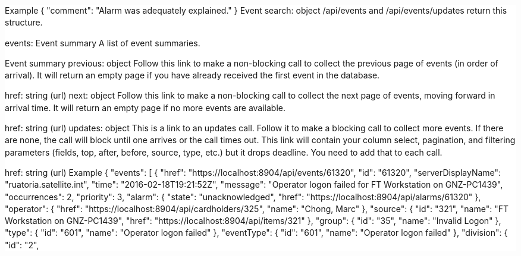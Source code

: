 Example
{
  "comment": "Alarm was adequately explained."
}
Event search: object
/api/events and /api/events/updates return this structure.

events:  Event summary 
A list of event summaries.

Event summary
previous: object
Follow this link to make a non-blocking call to collect the previous page of events (in order of arrival). It will return an empty page if you have already received the first event in the database.

href: string (url)
next: object
Follow this link to make a non-blocking call to collect the next page of events, moving forward in arrival time. It will return an empty page if no more events are available.

href: string (url)
updates: object
This is a link to an updates call. Follow it to make a blocking call to collect more events. If there are none, the call will block until one arrives or the call times out. This link will contain your column select, pagination, and filtering parameters (fields, top, after, before, source, type, etc.) but it drops deadline. You need to add that to each call.

href: string (url)
Example
{
  "events": [
    {
      "href": "https://localhost:8904/api/events/61320",
      "id": "61320",
      "serverDisplayName": "ruatoria.satellite.int",
      "time": "2016-02-18T19:21:52Z",
      "message": "Operator logon failed for FT Workstation on GNZ-PC1439",
      "occurrences": 2,
      "priority": 3,
      "alarm": {
        "state": "unacknowledged",
        "href": "https://localhost:8904/api/alarms/61320"
      },
      "operator": {
        "href": "https://localhost:8904/api/cardholders/325",
        "name": "Chong, Marc"
      },
      "source": {
        "id": "321",
        "name": "FT Workstation on GNZ-PC1439",
        "href": "https://localhost:8904/api/items/321"
      },
      "group": {
        "id": "35",
        "name": "Invalid Logon"
      },
      "type": {
        "id": "601",
        "name": "Operator logon failed"
      },
      "eventType": {
        "id": "601",
        "name": "Operator logon failed"
      },
      "division": {
        "id": "2",